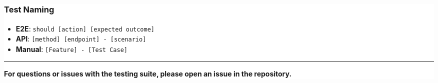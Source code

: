 ### Test Naming
- **E2E**: `should [action] [expected outcome]`
- **API**: `[method] [endpoint] - [scenario]`
- **Manual**: `[Feature] - [Test Case]`

---

**For questions or issues with the testing suite, please open an issue in the repository.**